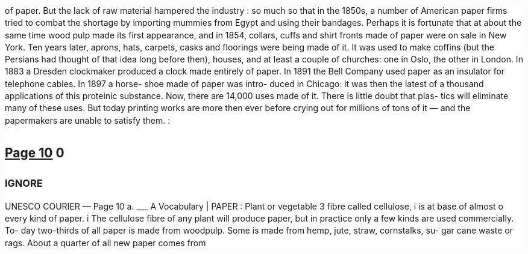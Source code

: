 of paper. But the lack of raw 
material hampered the industry : 
so much so that in the 1850s, a 
number of American paper firms 
tried to combat the shortage by 
importing mummies from Egypt 
and using their bandages. 
Perhaps it is fortunate that at 
about the same time wood pulp 
made its first appearance, and in 
1854, collars, cuffs and shirt fronts 
made of paper were on sale in 
New York. Ten years later, 
aprons, hats, carpets, casks and 
floorings were being made of it. 
It was used to make coffins (but 
the Persians had thought of that 
idea long before then), houses, 
and at least a couple of churches: 
one in Oslo, the other in London. 
In 1883 a Dresden clockmaker 
produced a clock made entirely of 
paper. In 1891 the Bell Company 
used paper as an insulator for 
telephone cables. In 1897 a horse- 
shoe made of paper was intro- 
duced in Chicago: it was then the 
latest of a thousand applications 
of this proteinic substance. Now, 
there are 14,000 uses made of it. 
There is little doubt that plas- 
tics will eliminate many of these 
uses. But today printing works 
are more then ever before crying 
out for millions of tons of it — 
and the papermakers are unable 
to satisfy them. :

## [Page 10](073487engo.pdf#page=10) 0

### IGNORE

UNESCO COURIER — Page 10 
a. ___ 
A Vocabulary 
| PAPER : Plant or vegetable 
3 fibre called cellulose, 
i is at base of almost 
o every kind of paper. 
i The cellulose fibre of 
any plant will produce 
paper, but in practice 
only a few kinds are 
used commercially. To- 
day two-thirds of all 
paper is made from 
woodpulp. Some is 
made from hemp, jute, 
straw, cornstalks, su- 
gar cane waste or rags. 
About a quarter of all 
new paper comes from 